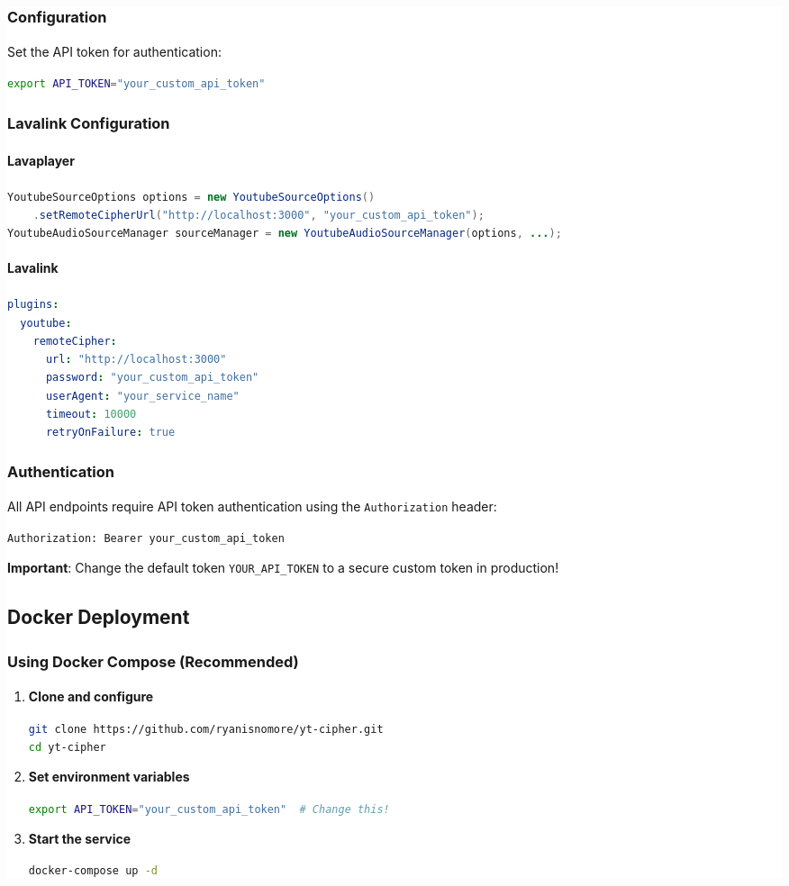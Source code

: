 ### Configuration

Set the API token for authentication:

```bash
export API_TOKEN="your_custom_api_token"
```

### Lavalink Configuration

#### Lavaplayer
```java
YoutubeSourceOptions options = new YoutubeSourceOptions()
    .setRemoteCipherUrl("http://localhost:3000", "your_custom_api_token");
YoutubeAudioSourceManager sourceManager = new YoutubeAudioSourceManager(options, ...);
```

#### Lavalink
```yaml
plugins:
  youtube:
    remoteCipher:
      url: "http://localhost:3000"
      password: "your_custom_api_token"
      userAgent: "your_service_name"
      timeout: 10000
      retryOnFailure: true
```

### Authentication

All API endpoints require API token authentication using the `Authorization` header:

```
Authorization: Bearer your_custom_api_token
```

**Important**: Change the default token `YOUR_API_TOKEN` to a secure custom token in production!

## Docker Deployment

### Using Docker Compose (Recommended)

1. **Clone and configure**
   ```bash
   git clone https://github.com/ryanisnomore/yt-cipher.git
   cd yt-cipher
   ```

2. **Set environment variables**
   ```bash
   export API_TOKEN="your_custom_api_token"  # Change this!
   ```

3. **Start the service**
   ```bash
   docker-compose up -d
   ```
